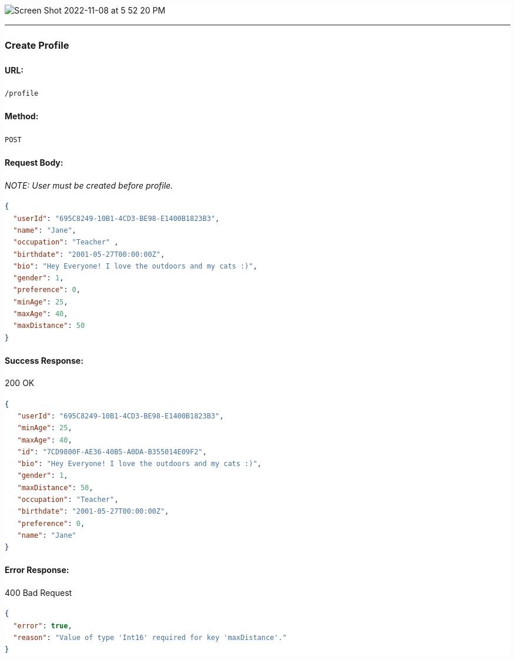 <img width="1134" alt="Screen Shot 2022-11-08 at 5 52 20 PM" src="https://user-images.githubusercontent.com/80468156/200684363-5abac93d-2564-4c27-8354-3bf0c00c0da1.png">

---

### Create Profile <a name="createprofile"></a>

#### URL:  
`/profile`

#### Method:
`POST`

#### Request Body:  
_NOTE: User must be created before profile._          
```json
{
  "userId": "695C8249-10B1-4CD3-BE98-E1400B1823B3",
  "name": "Jane",
  "occupation": "Teacher" ,
  "birthdate": "2001-05-27T00:00:00Z",
  "bio": "Hey Everyone! I love the outdoors and my cats :)",
  "gender": 1,
  "preference": 0, 
  "minAge": 25,
  "maxAge": 40, 
  "maxDistance": 50
}

```

#### Success Response:
200 OK
```json
{
   "userId": "695C8249-10B1-4CD3-BE98-E1400B1823B3",
   "minAge": 25,
   "maxAge": 40,
   "id": "7CD9800F-AE36-40B5-A0DA-B355014E09F2",
   "bio": "Hey Everyone! I love the outdoors and my cats :)",
   "gender": 1,
   "maxDistance": 50,
   "occupation": "Teacher",
   "birthdate": "2001-05-27T00:00:00Z",
   "preference": 0,
   "name": "Jane"
}
```

#### Error Response: 
400 Bad Request
```json
{
  "error": true,
  "reason": "Value of type 'Int16' required for key 'maxDistance'."
}
```
